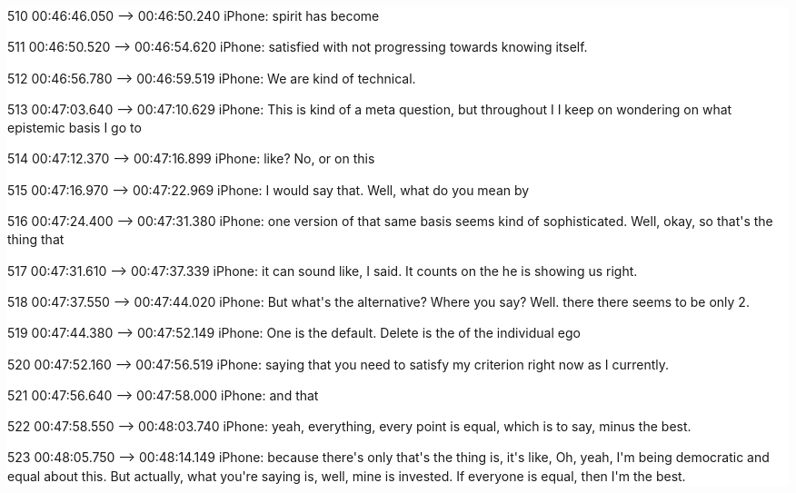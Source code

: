 510
00:46:46.050 --> 00:46:50.240
iPhone:  spirit has become

511
00:46:50.520 --> 00:46:54.620
iPhone: satisfied with not progressing towards knowing itself.

512
00:46:56.780 --> 00:46:59.519
iPhone: We are kind of technical.

513
00:47:03.640 --> 00:47:10.629
iPhone: This is kind of a meta question, but throughout I I keep on wondering on what epistemic basis I go to

514
00:47:12.370 --> 00:47:16.899
iPhone: like? No, or on this

515
00:47:16.970 --> 00:47:22.969
iPhone: I would say that. Well, what do you mean by

516
00:47:24.400 --> 00:47:31.380
iPhone: one version of that same basis seems kind of sophisticated. Well, okay, so that's the thing that

517
00:47:31.610 --> 00:47:37.339
iPhone:  it can sound like, I said. It counts on the he is showing us right.

518
00:47:37.550 --> 00:47:44.020
iPhone: But what's the alternative? Where you say? Well. there there seems to be only 2.

519
00:47:44.380 --> 00:47:52.149
iPhone: One is the default. Delete is the of the individual ego

520
00:47:52.160 --> 00:47:56.519
iPhone: saying that you need to satisfy my criterion right now as I currently.

521
00:47:56.640 --> 00:47:58.000
iPhone: and that

522
00:47:58.550 --> 00:48:03.740
iPhone: yeah, everything, every point is equal, which is to say, minus the best.

523
00:48:05.750 --> 00:48:14.149
iPhone: because there's only that's the thing is, it's like, Oh, yeah, I'm being democratic and equal about this. But actually, what you're saying is, well, mine is invested. If everyone is equal, then I'm the best.

